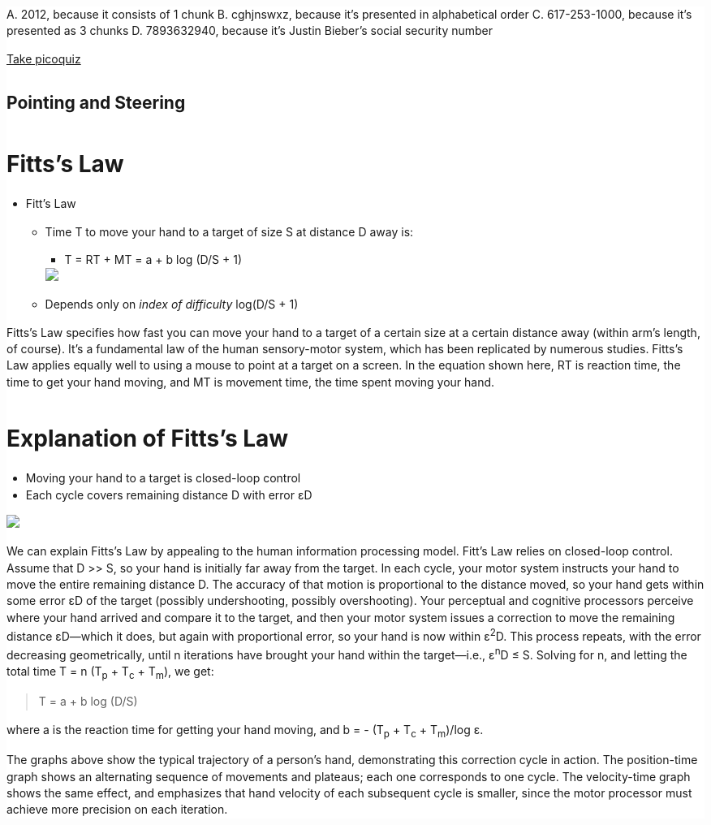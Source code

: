 <p>A. 2012, because it consists of 1 chunk
B. cghjnswxz, because it’s presented in alphabetical order
C. 617-253-1000, because it’s presented as 3 chunks
D. 7893632940, because it’s Justin Bieber’s social security number</p>
</div>

<a href="{{ page.picoquiz }}" class="button">Take picoquiz <i class="fa fa-check-square-o"></i></a>

<h2 id="pointing-and-steering">Pointing and Steering</h2>

<div class="slide">
<h1>Fitts’s Law</h1>
<ul>
<li><p>Fitt’s Law</p>
<ul><li><p>Time T to move your hand to a target of size S at distance D away is:</p>
<ul><li>T = RT + MT = a + b log (D/S + 1)</li></ul></li>
<img src="{{ site.baseurl }}/assets/L04/Pictures/09.png" />
<li><p>Depends only on <em>index of difficulty</em> log(D/S + 1)</p></li></ul></li>
</ul>
</div>

Fitts’s Law specifies how fast you can move your hand to a target of a certain size at a certain distance away (within arm’s length, of course). It’s a fundamental law of the human sensory-motor system, which has been replicated by numerous studies. Fitts’s Law applies equally well to using a mouse to point at a target on a screen. In the equation shown here, RT is reaction time, the time to get your hand moving, and MT is movement time, the time spent moving your hand. 

<div class="slide">
<h1>Explanation of Fitts’s Law</h1>
<ul>
<li>Moving your hand to a target is closed-loop control</li>
<li>Each cycle covers remaining distance D with error εD</li>
</ul>
<img src="{{ site.baseurl }}/assets/L04/Pictures/10.png" />
</div>

We can explain Fitts’s Law by appealing to the human information processing model. Fitt’s Law relies on closed-loop control. Assume that D >> S, so your hand is initially far away from the target. In each cycle, your motor system instructs your hand to move the entire remaining distance D. The accuracy of that motion is proportional to the distance moved, so your hand gets within some error εD of the target (possibly undershooting, possibly overshooting). Your perceptual and cognitive processors perceive where your hand arrived and compare it to the target, and then your motor system issues a correction to move the remaining distance εD—which it does, but again with proportional error, so your hand is now within ε<sup>2</sup>D. This process repeats, with the error decreasing geometrically, until n iterations have brought your hand within the target—i.e., ε<sup>n</sup>D ≤ S. Solving for n, and letting the total time T = n (T<sub>p</sub> + T<sub>c</sub> + T<sub>m</sub>), we get:

> T = a + b log (D/S)

where a is the reaction time for getting your hand moving, and b = - (T<sub>p</sub> + T<sub>c</sub> + T<sub>m</sub>)/log ε.

The graphs above show the typical trajectory of a person’s hand, demonstrating this correction cycle in action.
The position-time graph shows an alternating sequence of movements and plateaus; each one corresponds to one cycle. The velocity-time graph shows the same effect, and emphasizes that hand velocity of each subsequent cycle is smaller, since the motor processor must achieve more precision on each iteration.
